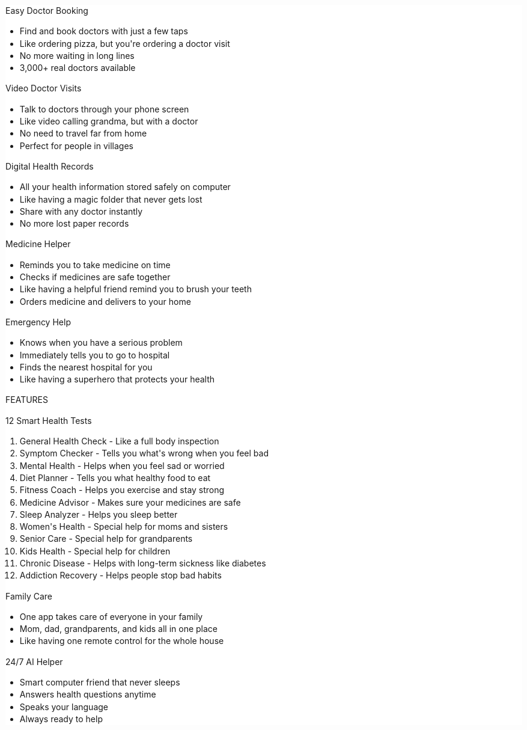 Easy Doctor Booking
- Find and book doctors with just a few taps
- Like ordering pizza, but you're ordering a doctor visit
- No more waiting in long lines
- 3,000+ real doctors available

Video Doctor Visits
- Talk to doctors through your phone screen
- Like video calling grandma, but with a doctor
- No need to travel far from home
- Perfect for people in villages

Digital Health Records
- All your health information stored safely on computer
- Like having a magic folder that never gets lost
- Share with any doctor instantly
- No more lost paper records

Medicine Helper
- Reminds you to take medicine on time
- Checks if medicines are safe together
- Like having a helpful friend remind you to brush your teeth
- Orders medicine and delivers to your home

Emergency Help
- Knows when you have a serious problem
- Immediately tells you to go to hospital
- Finds the nearest hospital for you
- Like having a superhero that protects your health


FEATURES

12 Smart Health Tests
1. General Health Check - Like a full body inspection
2. Symptom Checker - Tells you what's wrong when you feel bad
3. Mental Health - Helps when you feel sad or worried
4. Diet Planner - Tells you what healthy food to eat
5. Fitness Coach - Helps you exercise and stay strong
6. Medicine Advisor - Makes sure your medicines are safe
7. Sleep Analyzer - Helps you sleep better
8. Women's Health - Special help for moms and sisters
9. Senior Care - Special help for grandparents
10. Kids Health - Special help for children
11. Chronic Disease - Helps with long-term sickness like diabetes
12. Addiction Recovery - Helps people stop bad habits

Family Care
- One app takes care of everyone in your family
- Mom, dad, grandparents, and kids all in one place
- Like having one remote control for the whole house

24/7 AI Helper
- Smart computer friend that never sleeps
- Answers health questions anytime
- Speaks your language
- Always ready to help
